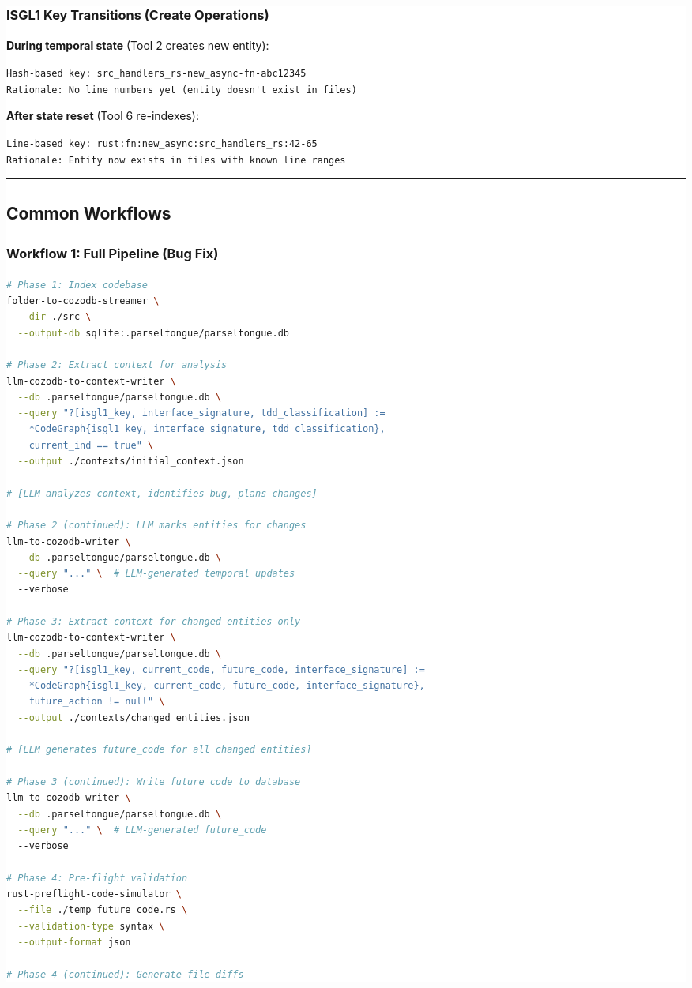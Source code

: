 ### ISGL1 Key Transitions (Create Operations)

**During temporal state** (Tool 2 creates new entity):
```
Hash-based key: src_handlers_rs-new_async-fn-abc12345
Rationale: No line numbers yet (entity doesn't exist in files)
```

**After state reset** (Tool 6 re-indexes):
```
Line-based key: rust:fn:new_async:src_handlers_rs:42-65
Rationale: Entity now exists in files with known line ranges
```

---

## Common Workflows

### Workflow 1: Full Pipeline (Bug Fix)

```bash
# Phase 1: Index codebase
folder-to-cozodb-streamer \
  --dir ./src \
  --output-db sqlite:.parseltongue/parseltongue.db

# Phase 2: Extract context for analysis
llm-cozodb-to-context-writer \
  --db .parseltongue/parseltongue.db \
  --query "?[isgl1_key, interface_signature, tdd_classification] :=
    *CodeGraph{isgl1_key, interface_signature, tdd_classification},
    current_ind == true" \
  --output ./contexts/initial_context.json

# [LLM analyzes context, identifies bug, plans changes]

# Phase 2 (continued): LLM marks entities for changes
llm-to-cozodb-writer \
  --db .parseltongue/parseltongue.db \
  --query "..." \  # LLM-generated temporal updates
  --verbose

# Phase 3: Extract context for changed entities only
llm-cozodb-to-context-writer \
  --db .parseltongue/parseltongue.db \
  --query "?[isgl1_key, current_code, future_code, interface_signature] :=
    *CodeGraph{isgl1_key, current_code, future_code, interface_signature},
    future_action != null" \
  --output ./contexts/changed_entities.json

# [LLM generates future_code for all changed entities]

# Phase 3 (continued): Write future_code to database
llm-to-cozodb-writer \
  --db .parseltongue/parseltongue.db \
  --query "..." \  # LLM-generated future_code
  --verbose

# Phase 4: Pre-flight validation
rust-preflight-code-simulator \
  --file ./temp_future_code.rs \
  --validation-type syntax \
  --output-format json

# Phase 4 (continued): Generate file diffs
```